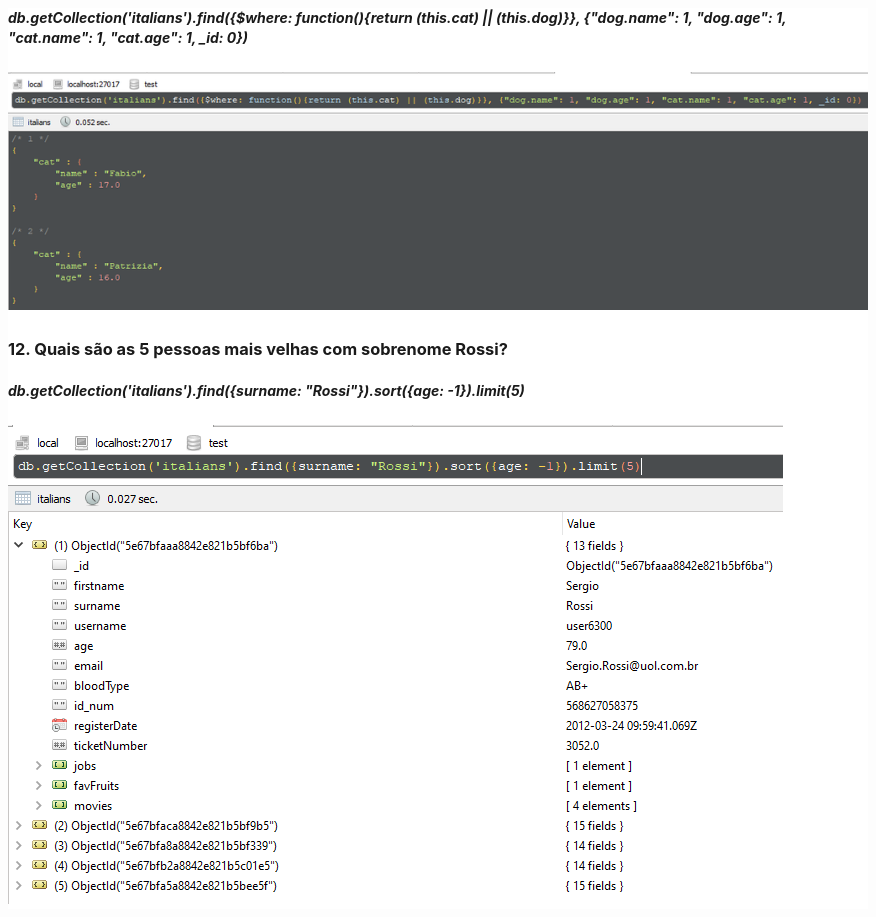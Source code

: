##### db.getCollection('italians').find({$where: function(){return (this.cat) || (this.dog)}}, {"dog.name": 1, "dog.age": 1, "cat.name": 1, "cat.age": 1, _id: 0})
    
![image](exercise2/num11.png)  
  
  
### 12. Quais são as 5 pessoas mais velhas com sobrenome Rossi?  
  
##### db.getCollection('italians').find({surname: "Rossi"}).sort({age: -1}).limit(5)
    
![image](exercise2/num12.png)  
  
  